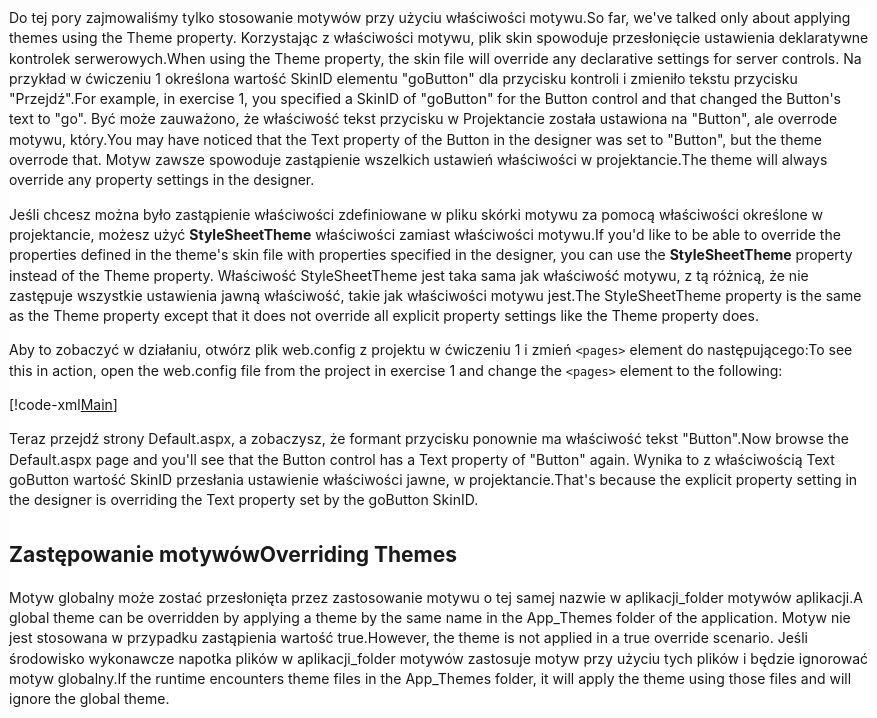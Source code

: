 <span data-ttu-id="df93d-356">Do tej pory zajmowaliśmy tylko stosowanie motywów przy użyciu właściwości motywu.</span><span class="sxs-lookup"><span data-stu-id="df93d-356">So far, we've talked only about applying themes using the Theme property.</span></span> <span data-ttu-id="df93d-357">Korzystając z właściwości motywu, plik skin spowoduje przesłonięcie ustawienia deklaratywne kontrolek serwerowych.</span><span class="sxs-lookup"><span data-stu-id="df93d-357">When using the Theme property, the skin file will override any declarative settings for server controls.</span></span> <span data-ttu-id="df93d-358">Na przykład w ćwiczeniu 1 określona wartość SkinID elementu "goButton" dla przycisku kontroli i zmieniło tekstu przycisku "Przejdź".</span><span class="sxs-lookup"><span data-stu-id="df93d-358">For example, in exercise 1, you specified a SkinID of "goButton" for the Button control and that changed the Button's text to "go".</span></span> <span data-ttu-id="df93d-359">Być może zauważono, że właściwość tekst przycisku w Projektancie została ustawiona na "Button", ale overrode motywu, który.</span><span class="sxs-lookup"><span data-stu-id="df93d-359">You may have noticed that the Text property of the Button in the designer was set to "Button", but the theme overrode that.</span></span> <span data-ttu-id="df93d-360">Motyw zawsze spowoduje zastąpienie wszelkich ustawień właściwości w projektancie.</span><span class="sxs-lookup"><span data-stu-id="df93d-360">The theme will always override any property settings in the designer.</span></span>

<span data-ttu-id="df93d-361">Jeśli chcesz można było zastąpienie właściwości zdefiniowane w pliku skórki motywu za pomocą właściwości określone w projektancie, możesz użyć **StyleSheetTheme** właściwości zamiast właściwości motywu.</span><span class="sxs-lookup"><span data-stu-id="df93d-361">If you'd like to be able to override the properties defined in the theme's skin file with properties specified in the designer, you can use the **StyleSheetTheme** property instead of the Theme property.</span></span> <span data-ttu-id="df93d-362">Właściwość StyleSheetTheme jest taka sama jak właściwość motywu, z tą różnicą, że nie zastępuje wszystkie ustawienia jawną właściwość, takie jak właściwości motywu jest.</span><span class="sxs-lookup"><span data-stu-id="df93d-362">The StyleSheetTheme property is the same as the Theme property except that it does not override all explicit property settings like the Theme property does.</span></span>

<span data-ttu-id="df93d-363">Aby to zobaczyć w działaniu, otwórz plik web.config z projektu w ćwiczeniu 1 i zmień `<pages>` element do następującego:</span><span class="sxs-lookup"><span data-stu-id="df93d-363">To see this in action, open the web.config file from the project in exercise 1 and change the `<pages>` element to the following:</span></span>

[!code-xml[Main](profiles-themes-and-web-parts/samples/sample19.xml)]

<span data-ttu-id="df93d-364">Teraz przejdź strony Default.aspx, a zobaczysz, że formant przycisku ponownie ma właściwość tekst "Button".</span><span class="sxs-lookup"><span data-stu-id="df93d-364">Now browse the Default.aspx page and you'll see that the Button control has a Text property of "Button" again.</span></span> <span data-ttu-id="df93d-365">Wynika to z właściwością Text goButton wartość SkinID przesłania ustawienie właściwości jawne, w projektancie.</span><span class="sxs-lookup"><span data-stu-id="df93d-365">That's because the explicit property setting in the designer is overriding the Text property set by the goButton SkinID.</span></span>

## <a name="overriding-themes"></a><span data-ttu-id="df93d-366">Zastępowanie motywów</span><span class="sxs-lookup"><span data-stu-id="df93d-366">Overriding Themes</span></span>

<span data-ttu-id="df93d-367">Motyw globalny może zostać przesłonięta przez zastosowanie motywu o tej samej nazwie w aplikacji\_folder motywów aplikacji.</span><span class="sxs-lookup"><span data-stu-id="df93d-367">A global theme can be overridden by applying a theme by the same name in the App\_Themes folder of the application.</span></span> <span data-ttu-id="df93d-368">Motyw nie jest stosowana w przypadku zastąpienia wartość true.</span><span class="sxs-lookup"><span data-stu-id="df93d-368">However, the theme is not applied in a true override scenario.</span></span> <span data-ttu-id="df93d-369">Jeśli środowisko wykonawcze napotka plików w aplikacji\_folder motywów zastosuje motyw przy użyciu tych plików i będzie ignorować motyw globalny.</span><span class="sxs-lookup"><span data-stu-id="df93d-369">If the runtime encounters theme files in the App\_Themes folder, it will apply the theme using those files and will ignore the global theme.</span></span>
